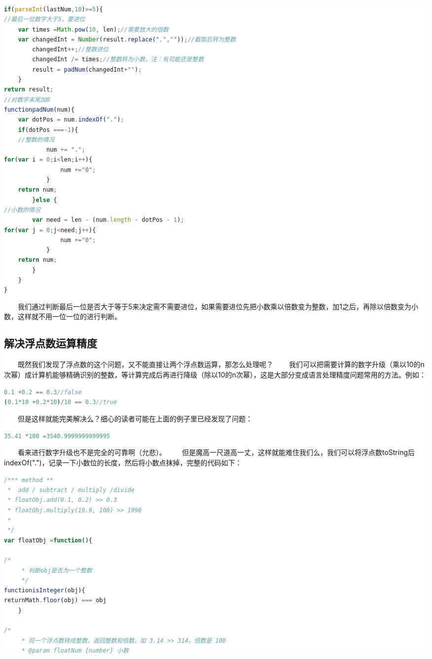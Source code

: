 ```javascript
if(parseInt(lastNum,10)>=5){
//最后一位数字大于5，要进位
    var times =Math.pow(10, len);//需要放大的倍数
    var changedInt = Number(result.replace(".",""));//截取后转为整数
        changedInt++;//整数进位
        changedInt /= times;//整数转为小数，注：有可能还是整数
        result = padNum(changedInt+"");
    }
return result;
//对数字末尾加0
functionpadNum(num){
    var dotPos = num.indexOf(".");
    if(dotPos ===-1){
    //整数的情况
            num += ".";
for(var i = 0;i<len;i++){
                num +="0";
            }
    return num;
        }else {
//小数的情况
        var need = len - (num.length - dotPos - 1);
for(var j = 0;j<need;j++){
                num +="0";
            }
    return num;
        }
    }
}
```
  我们通过判断最后一位是否大于等于5来决定需不需要进位，如果需要进位先把小数乘以倍数变为整数，加1之后，再除以倍数变为小数，这样就不用一位一位的进行判断。
## 解决浮点数运算精度
  既然我们发现了浮点数的这个问题，又不能直接让两个浮点数运算，那怎么处理呢？
  我们可以把需要计算的数字升级（乘以10的n次幂）成计算机能够精确识别的整数，等计算完成后再进行降级（除以10的n次幂），这是大部分变成语言处理精度问题常用的方法。例如：
```javascript
0.1 +0.2 == 0.3//false
(0.1*10 +0.2*10)/10 == 0.3//true
```
  但是这样就能完美解决么？细心的读者可能在上面的例子里已经发现了问题：
```javascript
35.41 *100 =3540.9999999999995
```
  看来进行数字升级也不是完全的可靠啊（允悲）。
  但是魔高一尺道高一丈，这样就能难住我们么，我们可以将浮点数toString后indexOf(".")，记录一下小数位的长度，然后将小数点抹掉，完整的代码如下：
```javascript
/*** method **
 *  add / subtract / multiply /divide
 * floatObj.add(0.1, 0.2) >> 0.3
 * floatObj.multiply(19.9, 100) >> 1990
 *
 */
var floatObj =function(){

/*
     * 判断obj是否为一个整数
     */
functionisInteger(obj){
returnMath.floor(obj) === obj
    }

/*
     * 将一个浮点数转成整数，返回整数和倍数。如 3.14 >> 314，倍数是 100
     * @param floatNum {number} 小数
```